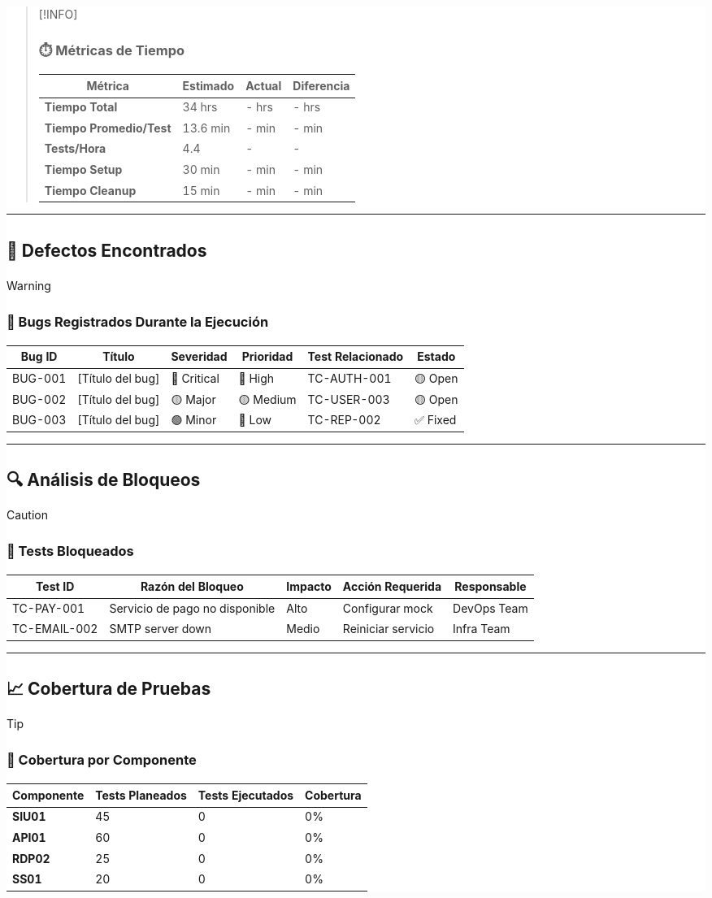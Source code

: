 > [!INFO]
>
> ### ⏱️ Métricas de Tiempo
>
> | Métrica                  | Estimado | Actual | Diferencia |
> | ------------------------ | -------- | ------ | ---------- |
> | **Tiempo Total**         | 34 hrs   | - hrs  | - hrs      |
> | **Tiempo Promedio/Test** | 13.6 min | - min  | - min      |
> | **Tests/Hora**           | 4.4      | -      | -          |
> | **Tiempo Setup**         | 30 min   | - min  | - min      |
> | **Tiempo Cleanup**       | 15 min   | - min  | - min      |

---

## 🐛 Defectos Encontrados

> [!WARNING]
>
> ### 🚨 Bugs Registrados Durante la Ejecución
>
> | Bug ID  | Título           | Severidad   | Prioridad | Test Relacionado | Estado   |
> | ------- | ---------------- | ----------- | --------- | ---------------- | -------- |
> | BUG-001 | [Título del bug] | 🔴 Critical | 🔴 High   | TC-AUTH-001      | 🟡 Open  |
> | BUG-002 | [Título del bug] | 🟡 Major    | 🟡 Medium | TC-USER-003      | 🟡 Open  |
> | BUG-003 | [Título del bug] | 🟢 Minor    | 🔵 Low    | TC-REP-002       | ✅ Fixed |

---

## 🔍 Análisis de Bloqueos

> [!CAUTION]
>
> ### 🚫 Tests Bloqueados
>
> | Test ID      | Razón del Bloqueo              | Impacto | Acción Requerida   | Responsable |
> | ------------ | ------------------------------ | ------- | ------------------ | ----------- |
> | TC-PAY-001   | Servicio de pago no disponible | Alto    | Configurar mock    | DevOps Team |
> | TC-EMAIL-002 | SMTP server down               | Medio   | Reiniciar servicio | Infra Team  |

---

## 📈 Cobertura de Pruebas

> [!TIP]
>
> ### 🎯 Cobertura por Componente
>
> | Componente | Tests Planeados | Tests Ejecutados | Cobertura |
> | ---------- | --------------- | ---------------- | --------- |
> | **SIU01**  | 45              | 0                | 0%        |
> | **API01**  | 60              | 0                | 0%        |
> | **RDP02**  | 25              | 0                | 0%        |
> | **SS01**   | 20              | 0                | 0%        |
